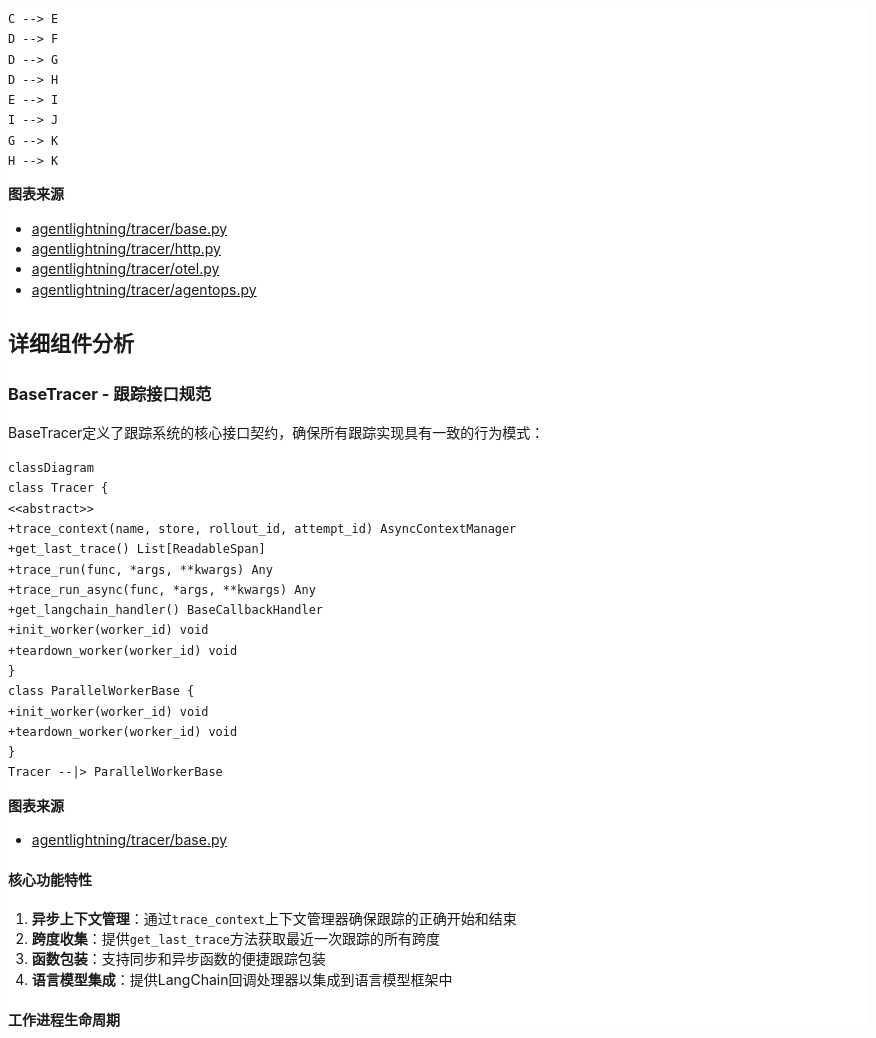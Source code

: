 ```mermaid
C --> E
D --> F
D --> G
D --> H
E --> I
I --> J
G --> K
H --> K
```

**图表来源**
- [agentlightning/tracer/base.py](file://agentlightning/tracer/base.py#L15-L141)
- [agentlightning/tracer/http.py](file://agentlightning/tracer/http.py#L25-L394)
- [agentlightning/tracer/otel.py](file://agentlightning/tracer/otel.py#L15-L96)
- [agentlightning/tracer/agentops.py](file://agentlightning/tracer/agentops.py#L20-L374)

## 详细组件分析

### BaseTracer - 跟踪接口规范

BaseTracer定义了跟踪系统的核心接口契约，确保所有跟踪实现具有一致的行为模式：

```mermaid
classDiagram
class Tracer {
<<abstract>>
+trace_context(name, store, rollout_id, attempt_id) AsyncContextManager
+get_last_trace() List[ReadableSpan]
+trace_run(func, *args, **kwargs) Any
+trace_run_async(func, *args, **kwargs) Any
+get_langchain_handler() BaseCallbackHandler
+init_worker(worker_id) void
+teardown_worker(worker_id) void
}
class ParallelWorkerBase {
+init_worker(worker_id) void
+teardown_worker(worker_id) void
}
Tracer --|> ParallelWorkerBase
```

**图表来源**
- [agentlightning/tracer/base.py](file://agentlightning/tracer/base.py#L15-L141)

#### 核心功能特性

1. **异步上下文管理**：通过`trace_context`上下文管理器确保跟踪的正确开始和结束
2. **跨度收集**：提供`get_last_trace`方法获取最近一次跟踪的所有跨度
3. **函数包装**：支持同步和异步函数的便捷跟踪包装
4. **语言模型集成**：提供LangChain回调处理器以集成到语言模型框架中

#### 工作进程生命周期
